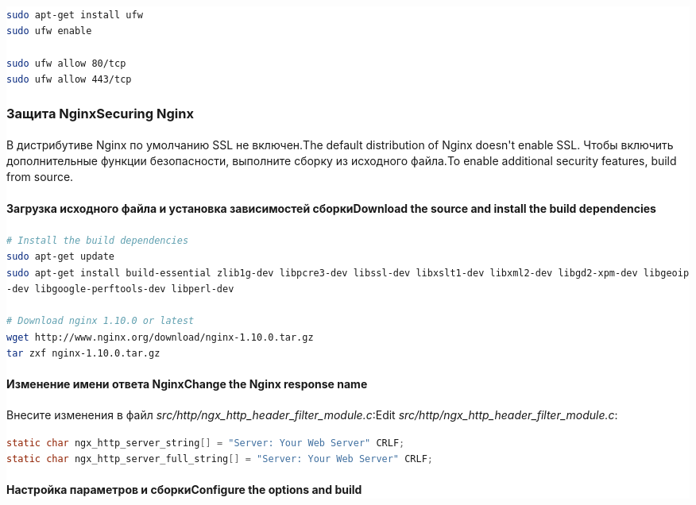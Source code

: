 ```bash
sudo apt-get install ufw
sudo ufw enable

sudo ufw allow 80/tcp
sudo ufw allow 443/tcp
```

### <a name="securing-nginx"></a><span data-ttu-id="1d439-183">Защита Nginx</span><span class="sxs-lookup"><span data-stu-id="1d439-183">Securing Nginx</span></span>

<span data-ttu-id="1d439-184">В дистрибутиве Nginx по умолчанию SSL не включен.</span><span class="sxs-lookup"><span data-stu-id="1d439-184">The default distribution of Nginx doesn't enable SSL.</span></span> <span data-ttu-id="1d439-185">Чтобы включить дополнительные функции безопасности, выполните сборку из исходного файла.</span><span class="sxs-lookup"><span data-stu-id="1d439-185">To enable additional security features, build from source.</span></span>

#### <a name="download-the-source-and-install-the-build-dependencies"></a><span data-ttu-id="1d439-186">Загрузка исходного файла и установка зависимостей сборки</span><span class="sxs-lookup"><span data-stu-id="1d439-186">Download the source and install the build dependencies</span></span>

```bash
# Install the build dependencies
sudo apt-get update
sudo apt-get install build-essential zlib1g-dev libpcre3-dev libssl-dev libxslt1-dev libxml2-dev libgd2-xpm-dev libgeoip-dev libgoogle-perftools-dev libperl-dev

# Download nginx 1.10.0 or latest
wget http://www.nginx.org/download/nginx-1.10.0.tar.gz
tar zxf nginx-1.10.0.tar.gz
```

#### <a name="change-the-nginx-response-name"></a><span data-ttu-id="1d439-187">Изменение имени ответа Nginx</span><span class="sxs-lookup"><span data-stu-id="1d439-187">Change the Nginx response name</span></span>

<span data-ttu-id="1d439-188">Внесите изменения в файл *src/http/ngx_http_header_filter_module.c*:</span><span class="sxs-lookup"><span data-stu-id="1d439-188">Edit *src/http/ngx_http_header_filter_module.c*:</span></span>

```c
static char ngx_http_server_string[] = "Server: Your Web Server" CRLF;
static char ngx_http_server_full_string[] = "Server: Your Web Server" CRLF;
```

#### <a name="configure-the-options-and-build"></a><span data-ttu-id="1d439-189">Настройка параметров и сборки</span><span class="sxs-lookup"><span data-stu-id="1d439-189">Configure the options and build</span></span>
